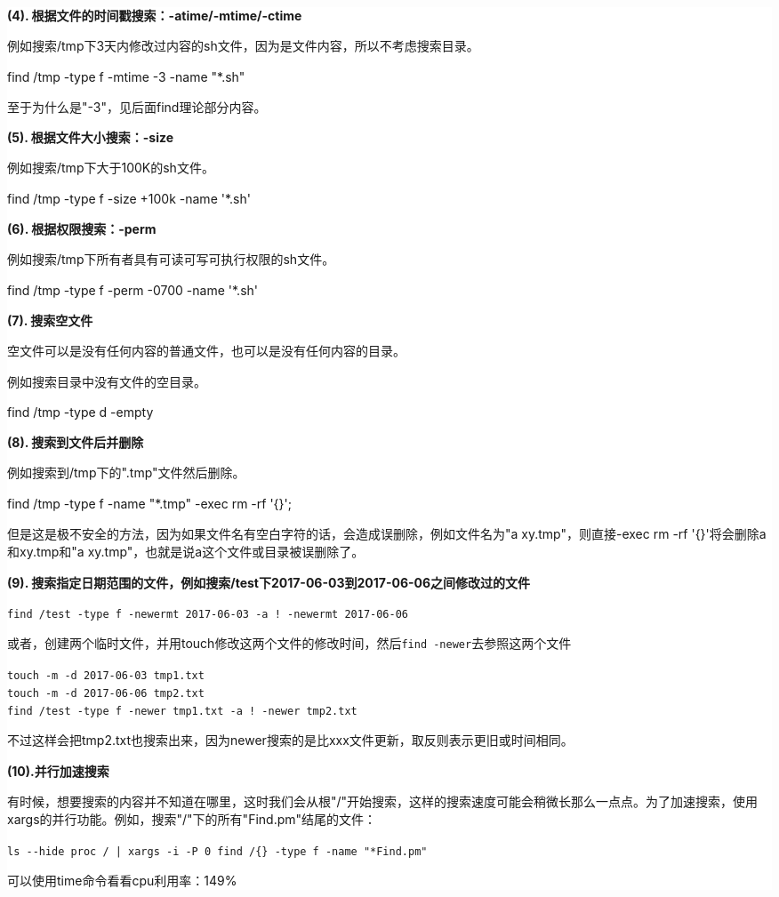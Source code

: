 **(4). 根据文件的时间戳搜索：-atime/-mtime/-ctime**

例如搜索/tmp下3天内修改过内容的sh文件，因为是文件内容，所以不考虑搜索目录。

find /tmp -type f -mtime -3 -name "*.sh"

至于为什么是"-3"，见后面find理论部分内容。

**(5). 根据文件大小搜索：-size**

例如搜索/tmp下大于100K的sh文件。

find /tmp -type f -size +100k -name '*.sh'

**(6). 根据权限搜索：-perm**

例如搜索/tmp下所有者具有可读可写可执行权限的sh文件。

find /tmp -type f -perm -0700 -name '*.sh'

**(7). 搜索空文件**

空文件可以是没有任何内容的普通文件，也可以是没有任何内容的目录。

例如搜索目录中没有文件的空目录。

find /tmp -type d -empty

**(8). 搜索到文件后并删除**

例如搜索到/tmp下的".tmp"文件然后删除。

find /tmp -type f -name "*.tmp" -exec rm -rf '{}'\;

但是这是极不安全的方法，因为如果文件名有空白字符的话，会造成误删除，例如文件名为"a xy.tmp"，则直接-exec rm -rf '{}'将会删除a和xy.tmp和"a xy.tmp"，也就是说a这个文件或目录被误删除了。

**(9). 搜索指定日期范围的文件，例如搜索/test下2017-06-03到2017-06-06之间修改过的文件**

```
find /test -type f -newermt 2017-06-03 -a ! -newermt 2017-06-06
```

或者，创建两个临时文件，并用touch修改这两个文件的修改时间，然后`find -newer`去参照这两个文件

```
touch -m -d 2017-06-03 tmp1.txt
touch -m -d 2017-06-06 tmp2.txt
find /test -type f -newer tmp1.txt -a ! -newer tmp2.txt
```

不过这样会把tmp2.txt也搜索出来，因为newer搜索的是比xxx文件更新，取反则表示更旧或时间相同。

**(10).并行加速搜索**

有时候，想要搜索的内容并不知道在哪里，这时我们会从根"/"开始搜索，这样的搜索速度可能会稍微长那么一点点。为了加速搜索，使用xargs的并行功能。例如，搜索"/"下的所有"Find.pm"结尾的文件：

```
ls --hide proc / | xargs -i -P 0 find /{} -type f -name "*Find.pm"
```

可以使用time命令看看cpu利用率：149%

